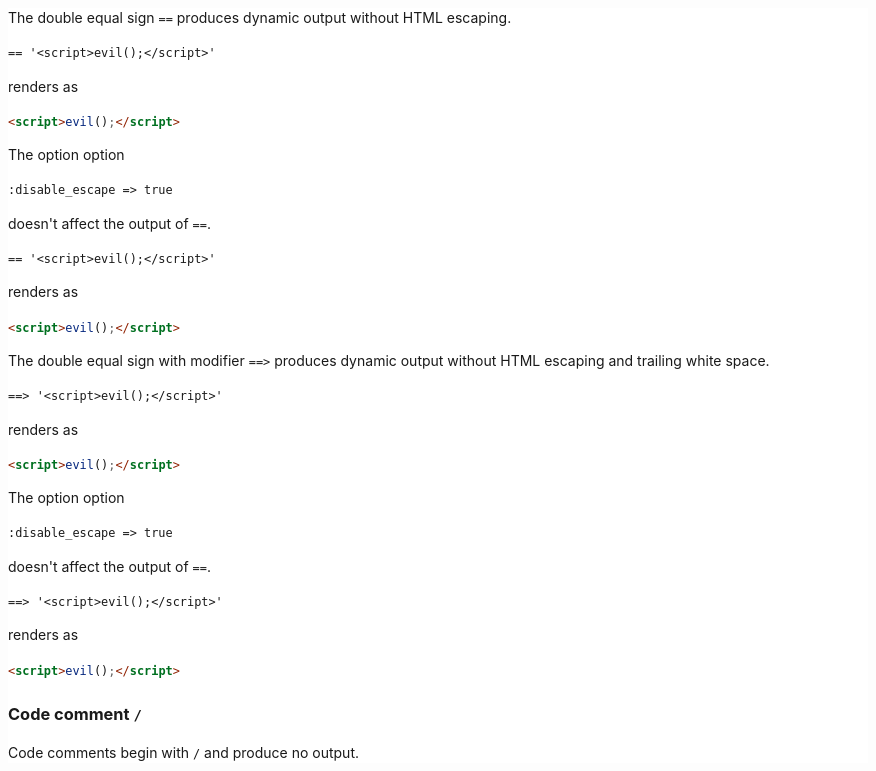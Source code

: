 The double equal sign `==` produces dynamic output without HTML escaping.

~~~ slim
== '<script>evil();</script>'
~~~

renders as

~~~ html
<script>evil();</script>
~~~

The option option

~~~ options
:disable_escape => true
~~~

doesn't affect the output of `==`.

~~~ slim
== '<script>evil();</script>'
~~~

renders as

~~~ html
<script>evil();</script>
~~~

The double equal sign with modifier `==>` produces dynamic output without HTML escaping and trailing white space.

~~~ slim
==> '<script>evil();</script>'
~~~

renders as

~~~ html
<script>evil();</script> 
~~~

The option option

~~~ options
:disable_escape => true
~~~

doesn't affect the output of `==`.

~~~ slim
==> '<script>evil();</script>'
~~~

renders as

~~~ html
<script>evil();</script> 
~~~

### Code comment `/`

Code comments begin with `/` and produce no output.
